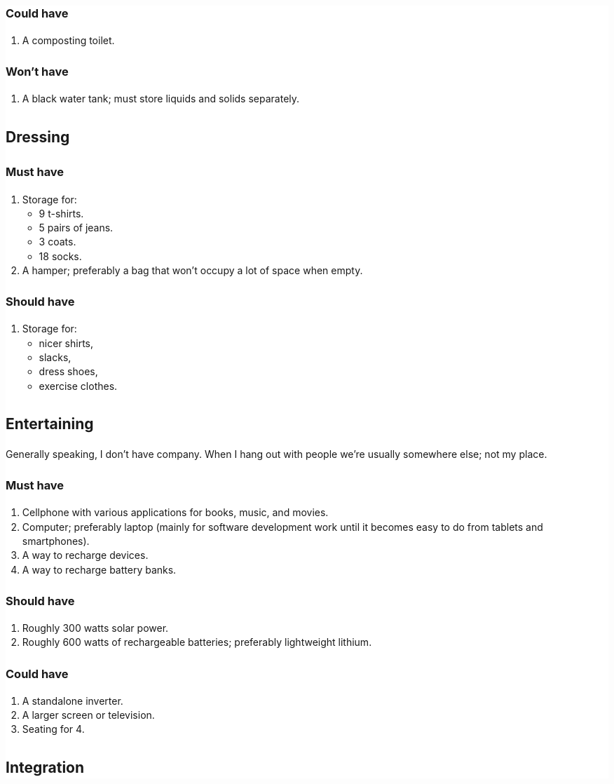 ### Could have

1. A composting toilet.

### Won’t have

1. A black water tank; must store liquids and solids separately.

## Dressing

### Must have

1. Storage for:
    * 9 t-shirts.
    * 5 pairs of jeans.
    * 3 coats.
    * 18 socks.
2. A hamper; preferably a bag that won’t occupy a lot of space when empty.

### Should have

1. Storage for:
    * nicer shirts,
    * slacks,
    * dress shoes,
    * exercise clothes.

## Entertaining

Generally speaking, I don’t have company. When I hang out with people we’re usually somewhere else; not my place.

### Must have

1. Cellphone with various applications for books, music, and movies.
2. Computer; preferably laptop (mainly for software development work until it becomes easy to do from tablets and smartphones).
3. A way to recharge devices.
4. A way to recharge battery banks.

### Should have

1. Roughly 300 watts solar power.
2. Roughly 600 watts of rechargeable batteries; preferably lightweight lithium.

### Could have

1. A standalone inverter.
2. A larger screen or television.
3. Seating for 4.

## Integration
